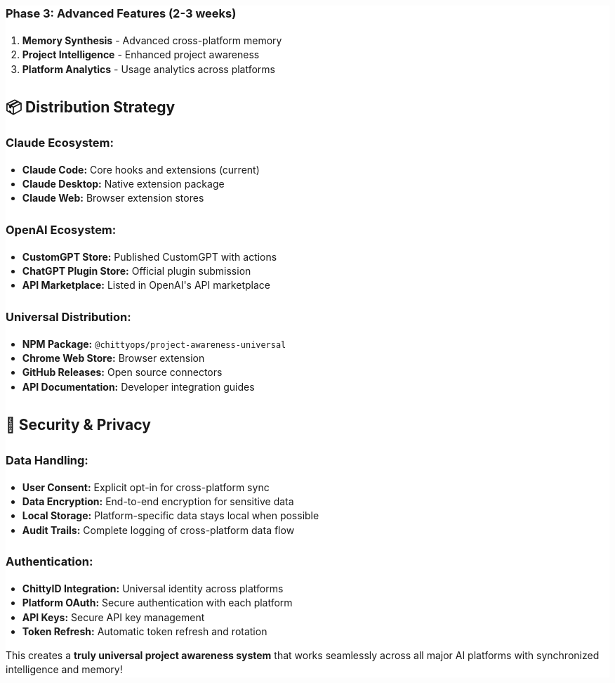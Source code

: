 ### **Phase 3: Advanced Features (2-3 weeks)**
1. **Memory Synthesis** - Advanced cross-platform memory
2. **Project Intelligence** - Enhanced project awareness
3. **Platform Analytics** - Usage analytics across platforms

## 📦 **Distribution Strategy**

### **Claude Ecosystem:**
- **Claude Code:** Core hooks and extensions (current)
- **Claude Desktop:** Native extension package
- **Claude Web:** Browser extension stores

### **OpenAI Ecosystem:**
- **CustomGPT Store:** Published CustomGPT with actions
- **ChatGPT Plugin Store:** Official plugin submission
- **API Marketplace:** Listed in OpenAI's API marketplace

### **Universal Distribution:**
- **NPM Package:** `@chittyops/project-awareness-universal`
- **Chrome Web Store:** Browser extension
- **GitHub Releases:** Open source connectors
- **API Documentation:** Developer integration guides

## 🔐 **Security & Privacy**

### **Data Handling:**
- **User Consent:** Explicit opt-in for cross-platform sync
- **Data Encryption:** End-to-end encryption for sensitive data
- **Local Storage:** Platform-specific data stays local when possible
- **Audit Trails:** Complete logging of cross-platform data flow

### **Authentication:**
- **ChittyID Integration:** Universal identity across platforms
- **Platform OAuth:** Secure authentication with each platform
- **API Keys:** Secure API key management
- **Token Refresh:** Automatic token refresh and rotation

This creates a **truly universal project awareness system** that works seamlessly across all major AI platforms with synchronized intelligence and memory!